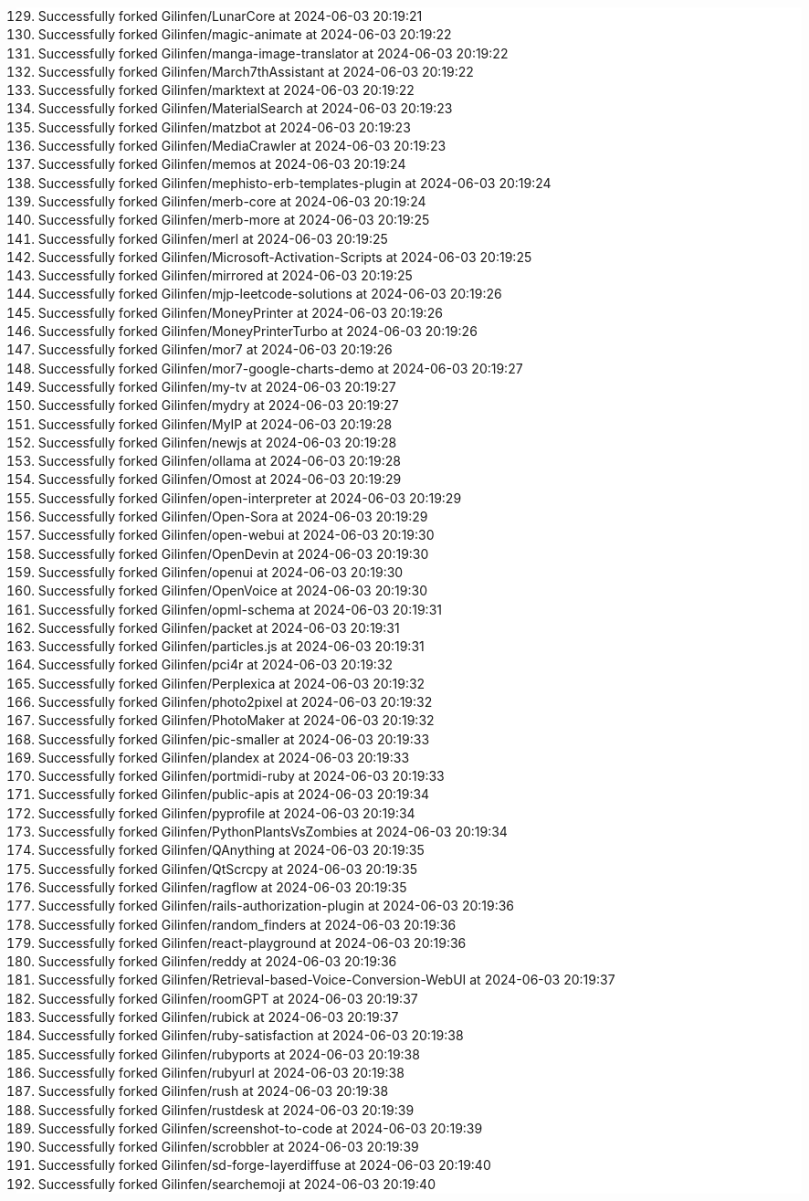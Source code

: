 129. Successfully forked Gilinfen/LunarCore at 2024-06-03 20:19:21
130. Successfully forked Gilinfen/magic-animate at 2024-06-03 20:19:22
131. Successfully forked Gilinfen/manga-image-translator at 2024-06-03 20:19:22
132. Successfully forked Gilinfen/March7thAssistant at 2024-06-03 20:19:22
133. Successfully forked Gilinfen/marktext at 2024-06-03 20:19:22
134. Successfully forked Gilinfen/MaterialSearch at 2024-06-03 20:19:23
135. Successfully forked Gilinfen/matzbot at 2024-06-03 20:19:23
136. Successfully forked Gilinfen/MediaCrawler at 2024-06-03 20:19:23
137. Successfully forked Gilinfen/memos at 2024-06-03 20:19:24
138. Successfully forked Gilinfen/mephisto-erb-templates-plugin at 2024-06-03 20:19:24
139. Successfully forked Gilinfen/merb-core at 2024-06-03 20:19:24
140. Successfully forked Gilinfen/merb-more at 2024-06-03 20:19:25
141. Successfully forked Gilinfen/merl at 2024-06-03 20:19:25
142. Successfully forked Gilinfen/Microsoft-Activation-Scripts at 2024-06-03 20:19:25
143. Successfully forked Gilinfen/mirrored at 2024-06-03 20:19:25
144. Successfully forked Gilinfen/mjp-leetcode-solutions at 2024-06-03 20:19:26
145. Successfully forked Gilinfen/MoneyPrinter at 2024-06-03 20:19:26
146. Successfully forked Gilinfen/MoneyPrinterTurbo at 2024-06-03 20:19:26
147. Successfully forked Gilinfen/mor7 at 2024-06-03 20:19:26
148. Successfully forked Gilinfen/mor7-google-charts-demo at 2024-06-03 20:19:27
149. Successfully forked Gilinfen/my-tv at 2024-06-03 20:19:27
150. Successfully forked Gilinfen/mydry at 2024-06-03 20:19:27
151. Successfully forked Gilinfen/MyIP at 2024-06-03 20:19:28
152. Successfully forked Gilinfen/newjs at 2024-06-03 20:19:28
153. Successfully forked Gilinfen/ollama at 2024-06-03 20:19:28
154. Successfully forked Gilinfen/Omost at 2024-06-03 20:19:29
155. Successfully forked Gilinfen/open-interpreter at 2024-06-03 20:19:29
156. Successfully forked Gilinfen/Open-Sora at 2024-06-03 20:19:29
157. Successfully forked Gilinfen/open-webui at 2024-06-03 20:19:30
158. Successfully forked Gilinfen/OpenDevin at 2024-06-03 20:19:30
159. Successfully forked Gilinfen/openui at 2024-06-03 20:19:30
160. Successfully forked Gilinfen/OpenVoice at 2024-06-03 20:19:30
161. Successfully forked Gilinfen/opml-schema at 2024-06-03 20:19:31
162. Successfully forked Gilinfen/packet at 2024-06-03 20:19:31
163. Successfully forked Gilinfen/particles.js at 2024-06-03 20:19:31
164. Successfully forked Gilinfen/pci4r at 2024-06-03 20:19:32
165. Successfully forked Gilinfen/Perplexica at 2024-06-03 20:19:32
166. Successfully forked Gilinfen/photo2pixel at 2024-06-03 20:19:32
167. Successfully forked Gilinfen/PhotoMaker at 2024-06-03 20:19:32
168. Successfully forked Gilinfen/pic-smaller at 2024-06-03 20:19:33
169. Successfully forked Gilinfen/plandex at 2024-06-03 20:19:33
170. Successfully forked Gilinfen/portmidi-ruby at 2024-06-03 20:19:33
171. Successfully forked Gilinfen/public-apis at 2024-06-03 20:19:34
172. Successfully forked Gilinfen/pyprofile at 2024-06-03 20:19:34
173. Successfully forked Gilinfen/PythonPlantsVsZombies at 2024-06-03 20:19:34
174. Successfully forked Gilinfen/QAnything at 2024-06-03 20:19:35
175. Successfully forked Gilinfen/QtScrcpy at 2024-06-03 20:19:35
176. Successfully forked Gilinfen/ragflow at 2024-06-03 20:19:35
177. Successfully forked Gilinfen/rails-authorization-plugin at 2024-06-03 20:19:36
178. Successfully forked Gilinfen/random_finders at 2024-06-03 20:19:36
179. Successfully forked Gilinfen/react-playground at 2024-06-03 20:19:36
180. Successfully forked Gilinfen/reddy at 2024-06-03 20:19:36
181. Successfully forked Gilinfen/Retrieval-based-Voice-Conversion-WebUI at 2024-06-03 20:19:37
182. Successfully forked Gilinfen/roomGPT at 2024-06-03 20:19:37
183. Successfully forked Gilinfen/rubick at 2024-06-03 20:19:37
184. Successfully forked Gilinfen/ruby-satisfaction at 2024-06-03 20:19:38
185. Successfully forked Gilinfen/rubyports at 2024-06-03 20:19:38
186. Successfully forked Gilinfen/rubyurl at 2024-06-03 20:19:38
187. Successfully forked Gilinfen/rush at 2024-06-03 20:19:38
188. Successfully forked Gilinfen/rustdesk at 2024-06-03 20:19:39
189. Successfully forked Gilinfen/screenshot-to-code at 2024-06-03 20:19:39
190. Successfully forked Gilinfen/scrobbler at 2024-06-03 20:19:39
191. Successfully forked Gilinfen/sd-forge-layerdiffuse at 2024-06-03 20:19:40
192. Successfully forked Gilinfen/searchemoji at 2024-06-03 20:19:40